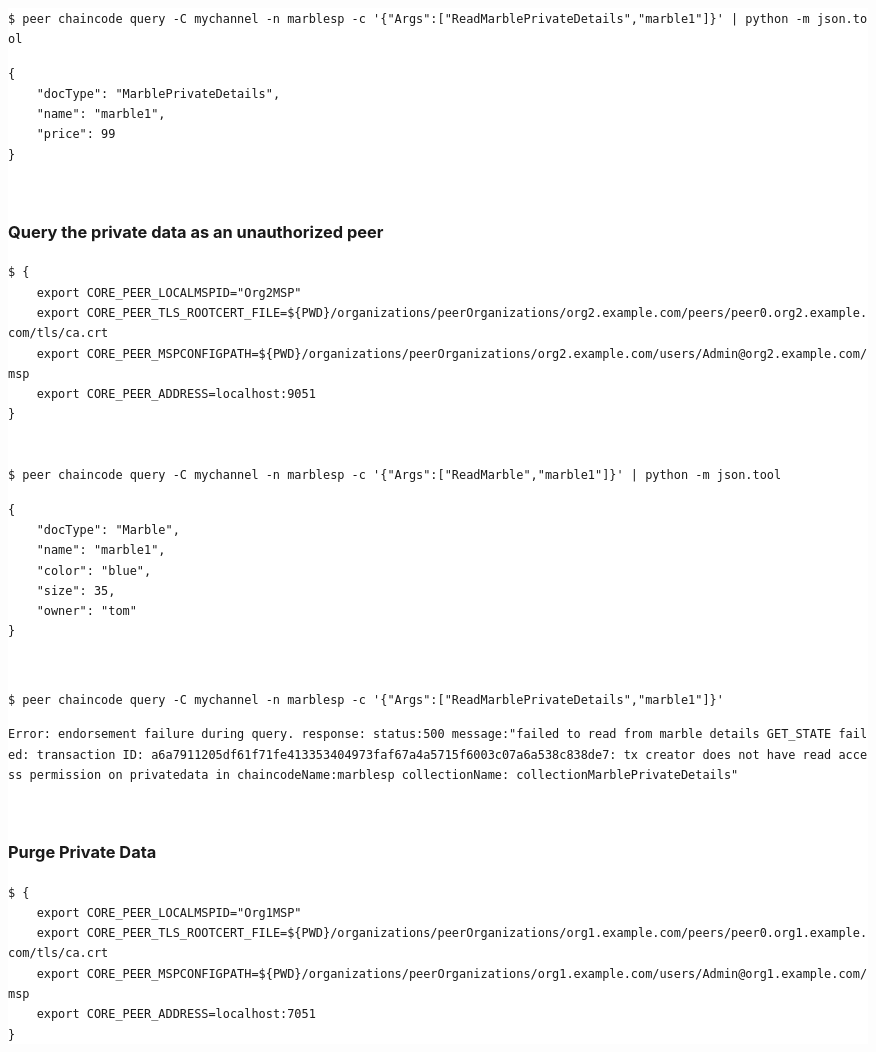     $ peer chaincode query -C mychannel -n marblesp -c '{"Args":["ReadMarblePrivateDetails","marble1"]}' | python -m json.tool

```
{
    "docType": "MarblePrivateDetails",
    "name": "marble1",
    "price": 99
}

```

<br/>

### Query the private data as an unauthorized peer

    $ {
        export CORE_PEER_LOCALMSPID="Org2MSP"
        export CORE_PEER_TLS_ROOTCERT_FILE=${PWD}/organizations/peerOrganizations/org2.example.com/peers/peer0.org2.example.com/tls/ca.crt
        export CORE_PEER_MSPCONFIGPATH=${PWD}/organizations/peerOrganizations/org2.example.com/users/Admin@org2.example.com/msp
        export CORE_PEER_ADDRESS=localhost:9051
    }


    $ peer chaincode query -C mychannel -n marblesp -c '{"Args":["ReadMarble","marble1"]}' | python -m json.tool

```
{
    "docType": "Marble",
    "name": "marble1",
    "color": "blue",
    "size": 35,
    "owner": "tom"
}

```

<br/>

    $ peer chaincode query -C mychannel -n marblesp -c '{"Args":["ReadMarblePrivateDetails","marble1"]}'

```
Error: endorsement failure during query. response: status:500 message:"failed to read from marble details GET_STATE failed: transaction ID: a6a7911205df61f71fe413353404973faf67a4a5715f6003c07a6a538c838de7: tx creator does not have read access permission on privatedata in chaincodeName:marblesp collectionName: collectionMarblePrivateDetails"
```

<br/>

### Purge Private Data

    $ {
        export CORE_PEER_LOCALMSPID="Org1MSP"
        export CORE_PEER_TLS_ROOTCERT_FILE=${PWD}/organizations/peerOrganizations/org1.example.com/peers/peer0.org1.example.com/tls/ca.crt
        export CORE_PEER_MSPCONFIGPATH=${PWD}/organizations/peerOrganizations/org1.example.com/users/Admin@org1.example.com/msp
        export CORE_PEER_ADDRESS=localhost:7051
    }
